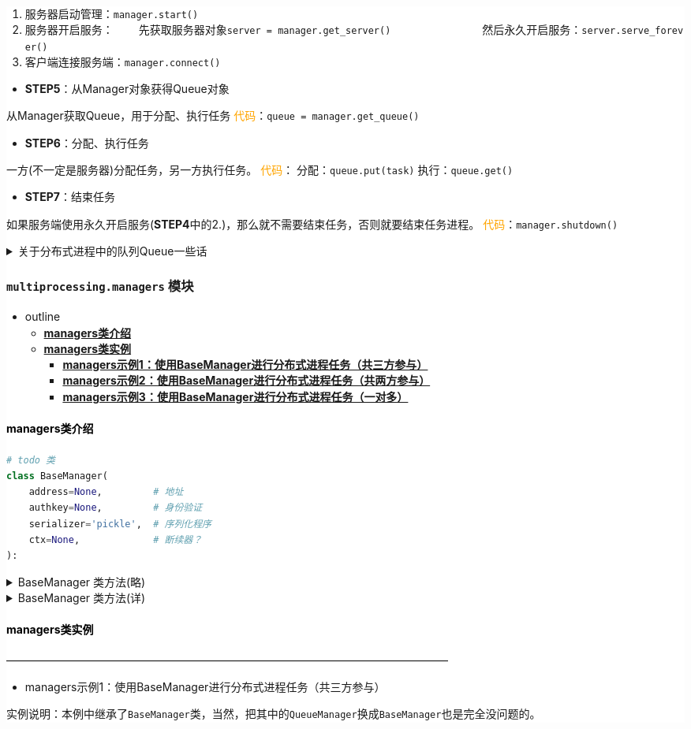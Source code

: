 1. 服务器启动管理：`manager.start()`
2. 服务器开启服务：
　　先获取服务器对象`server = manager.get_server()`
　　　　　　　　然后永久开启服务：`server.serve_forever()`
3. 客户端连接服务端：`manager.connect()`

- **STEP5**：从Manager对象获得Queue对象

从Manager获取Queue，用于分配、执行任务
<font color="orange">代码</font>：`queue = manager.get_queue()`

- **STEP6**：分配、执行任务

一方(不一定是服务器)分配任务，另一方执行任务。
<font color="orange">代码</font>：
分配：`queue.put(task)`
执行：`queue.get()`

- **STEP7**：结束任务

如果服务端使用永久开启服务(**STEP4**中的2.)，那么就不需要结束任务，否则就要结束任务进程。
<font color="orange">代码</font>：`manager.shutdown()`

<details><summary>关于分布式进程中的队列Queue一些话</summary></details>

### `multiprocessing.managers` 模块

- outline
  - **<a href="#managers intro">managers类介绍</a>**
  - **<a href="#managers examp">managers类实例</a>**
    - **<a href="#managers1">managers示例1：使用BaseManager进行分布式进程任务（共三方参与）</a>**
    - **<a href="#managers2">managers示例2：使用BaseManager进行分布式进程任务（共两方参与）</a>**
    - **<a href="#managers3">managers示例3：使用BaseManager进行分布式进程任务（一对多）</a>**

<a id="managers intro"><font color="black"><h4>managers类介绍</h4></font></a>

```python
# todo 类
class BaseManager(
    address=None,         # 地址
    authkey=None,         # 身份验证
    serializer='pickle',  # 序列化程序
    ctx=None,             # 断续器？
):
```

<details><summary>BaseManager 类方法(略)</summary></details>

<details><summary>BaseManager 类方法(详)</summary></details>

</details>

<a id="managers examp"><font color="black"><h4>managers类实例</h4></font></a>

————————————————————————————————————————

- <a id="managers1">managers示例1：使用BaseManager进行分布式进程任务（共三方参与）</a>

实例说明：本例中继承了`BaseManager`类，当然，把其中的`QueueManager`换成`BaseManager`也是完全没问题的。
